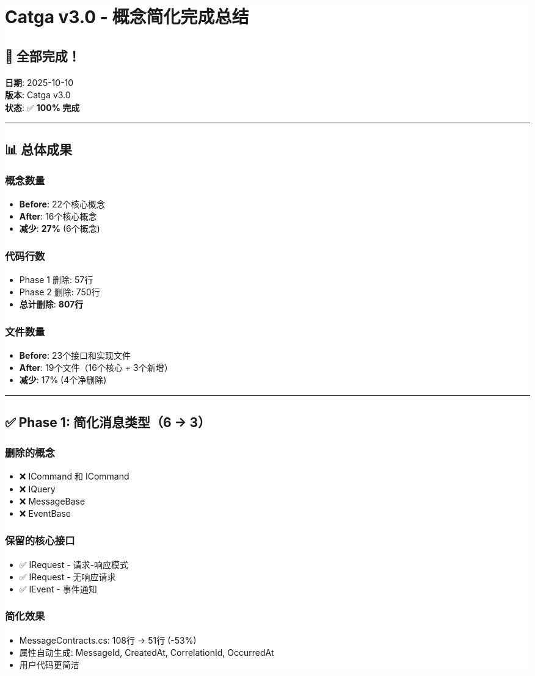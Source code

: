 # Catga v3.0 - 概念简化完成总结

## 🎉 全部完成！

**日期**: 2025-10-10  
**版本**: Catga v3.0  
**状态**: ✅ **100% 完成**

---

## 📊 总体成果

### 概念数量
- **Before**: 22个核心概念
- **After**: 16个核心概念  
- **减少**: **27%** (6个概念)

### 代码行数
- Phase 1 删除: 57行
- Phase 2 删除: 750行
- **总计删除**: **807行**

### 文件数量
- **Before**: 23个接口和实现文件
- **After**: 19个文件（16个核心 + 3个新增）
- **减少**: 17% (4个净删除)

---

## ✅ Phase 1: 简化消息类型（6 → 3）

### 删除的概念
- ❌ ICommand<T> 和 ICommand
- ❌ IQuery<T>
- ❌ MessageBase
- ❌ EventBase

### 保留的核心接口
- ✅ IRequest<TResponse> - 请求-响应模式
- ✅ IRequest - 无响应请求
- ✅ IEvent - 事件通知

### 简化效果
- MessageContracts.cs: 108行 → 51行 (-53%)
- 属性自动生成: MessageId, CreatedAt, CorrelationId, OccurredAt
- 用户代码更简洁
